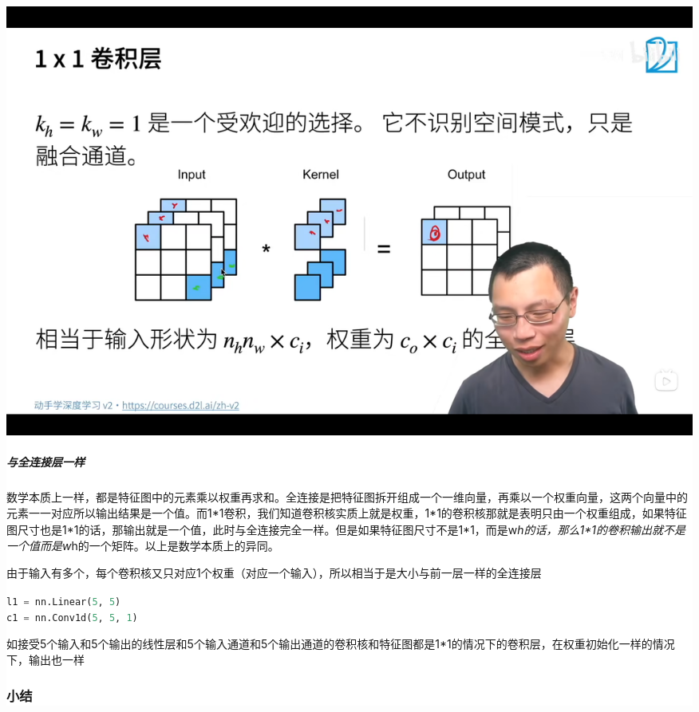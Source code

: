 ![image-20240724172544793](./assets/image-20240724172544793.png)

##### 与全连接层一样

数学本质上一样，都是特征图中的元素乘以权重再求和。全连接是把特征图拆开组成一个一维向量，再乘以一个权重向量，这两个向量中的元素一一对应所以输出结果是一个值。而1\*1卷积，我们知道卷积核实质上就是权重，1\*1的卷积核那就是表明只由一个权重组成，如果特征图尺寸也是1\*1的话，那输出就是一个值，此时与全连接完全一样。但是如果特征图尺寸不是1\*1，而是w*h的话，那么1\*1的卷积输出就不是一个值而是w*h的一个矩阵。以上是数学本质上的异同。

由于输入有多个，每个卷积核又只对应1个权重（对应一个输入），所以相当于是大小与前一层一样的全连接层

```python
l1 = nn.Linear(5, 5)
c1 = nn.Conv1d(5, 5, 1)
```

如接受5个输入和5个输出的线性层和5个输入通道和5个输出通道的卷积核和特征图都是1\*1的情况下的卷积层，在权重初始化一样的情况下，输出也一样



### 小结
